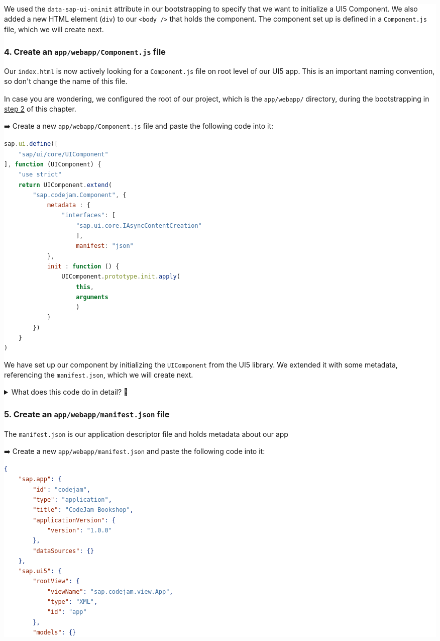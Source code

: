 We used the `data-sap-ui-oninit` attribute in our bootstrapping to specify that we want to initialize a UI5 Component. We also added a new HTML element (`div`) to our `<body />` that holds the component. The component set up is defined in a `Component.js` file, which we will create next.

### 4. Create an `app/webapp/Component.js` file

Our `index.html` is now actively looking for a `Component.js` file on root level of our UI5 app. This is an important naming convention, so don't change the name of this file.

In case you are wondering, we configured the root of our project, which is the `app/webapp/` directory, during the bootstrapping in [step 2](/chapters/chapter01#2-create-an-appwebappindexhtml-file) of this chapter.

➡️ Create a new `app/webapp/Component.js` file and paste the following code into it:

```javascript
sap.ui.define([
    "sap/ui/core/UIComponent"
], function (UIComponent) {
    "use strict"
    return UIComponent.extend(
        "sap.codejam.Component", {
            metadata : {
                "interfaces": [
                    "sap.ui.core.IAsyncContentCreation"
                    ],
                    manifest: "json"
            },
            init : function () {
                UIComponent.prototype.init.apply(
                    this,
                    arguments
                    )
            }
        })
    }
)
```

We have set up our component by initializing the `UIComponent` from the UI5 library. We extended it with some metadata, referencing the `manifest.json`, which we will create next.

<details><summary>What does this code do in detail? 💬</summary></details>

### 5. Create an `app/webapp/manifest.json` file

The `manifest.json` is our application descriptor file and holds metadata about our app

➡️ Create a new `app/webapp/manifest.json` and paste the following code into it:

```json
{
    "sap.app": {
        "id": "codejam",
        "type": "application",
        "title": "CodeJam Bookshop",
        "applicationVersion": {
            "version": "1.0.0"
        },
        "dataSources": {}
    },
    "sap.ui5": {
        "rootView": {
            "viewName": "sap.codejam.view.App",
            "type": "XML",
            "id": "app"
        },
        "models": {}
```